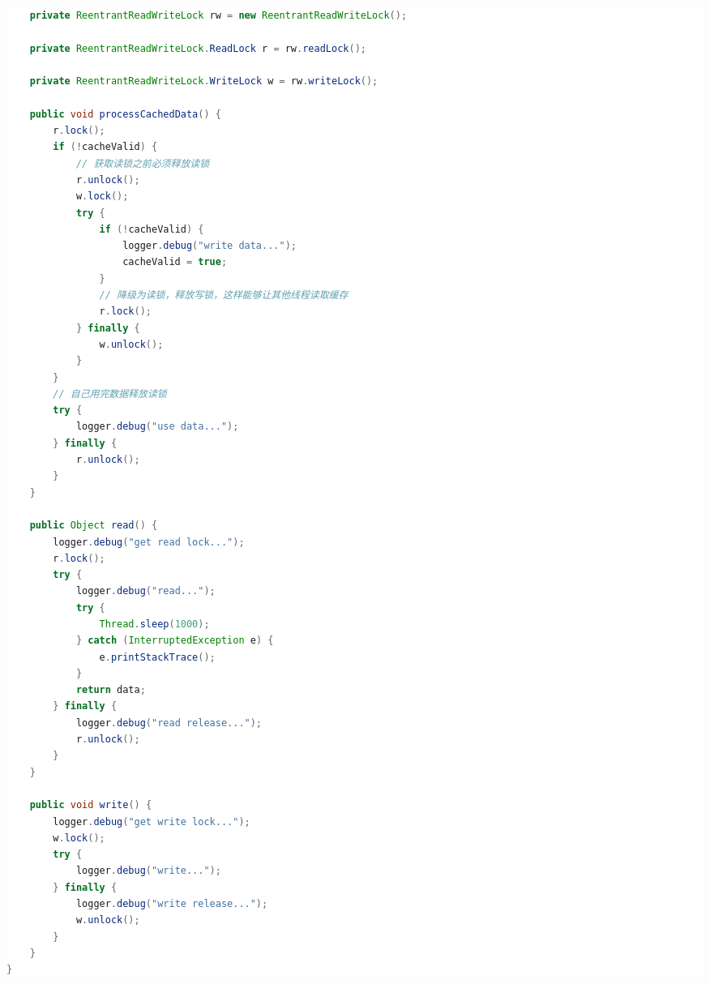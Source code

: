 ```java
    private ReentrantReadWriteLock rw = new ReentrantReadWriteLock();

    private ReentrantReadWriteLock.ReadLock r = rw.readLock();

    private ReentrantReadWriteLock.WriteLock w = rw.writeLock();

    public void processCachedData() {
        r.lock();
        if (!cacheValid) {
            // 获取读锁之前必须释放读锁
            r.unlock();
            w.lock();
            try {
                if (!cacheValid) {
                    logger.debug("write data...");
                    cacheValid = true;
                }
                // 降级为读锁，释放写锁，这样能够让其他线程读取缓存
                r.lock();
            } finally {
                w.unlock();
            }
        }
        // 自己用完数据释放读锁
        try {
            logger.debug("use data...");
        } finally {
            r.unlock();
        }
    }

    public Object read() {
        logger.debug("get read lock...");
        r.lock();
        try {
            logger.debug("read...");
            try {
                Thread.sleep(1000);
            } catch (InterruptedException e) {
                e.printStackTrace();
            }
            return data;
        } finally {
            logger.debug("read release...");
            r.unlock();
        }
    }

    public void write() {
        logger.debug("get write lock...");
        w.lock();
        try {
            logger.debug("write...");
        } finally {
            logger.debug("write release...");
            w.unlock();
        }
    }
}
```
